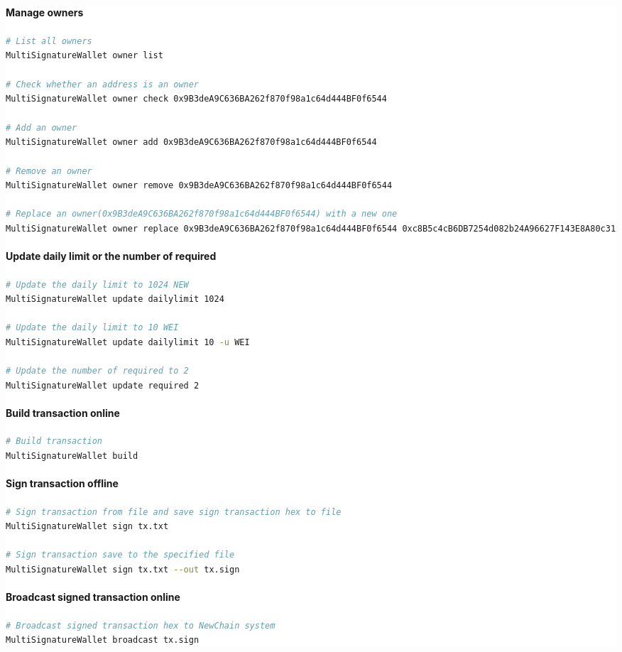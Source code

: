 #### Manage owners

```bash
# List all owners
MultiSignatureWallet owner list

# Check whether an address is an owner
MultiSignatureWallet owner check 0x9B3deA9C636BA262f870f98a1c64d444BF0f6544

# Add an owner
MultiSignatureWallet owner add 0x9B3deA9C636BA262f870f98a1c64d444BF0f6544

# Remove an owner
MultiSignatureWallet owner remove 0x9B3deA9C636BA262f870f98a1c64d444BF0f6544

# Replace an owner(0x9B3deA9C636BA262f870f98a1c64d444BF0f6544) with a new one
MultiSignatureWallet owner replace 0x9B3deA9C636BA262f870f98a1c64d444BF0f6544 0xc8B5c4cB6DB7254d082b24A96627F143E8A80c31
```

#### Update daily limit or the number of required

```bash
# Update the daily limit to 1024 NEW
MultiSignatureWallet update dailylimit 1024

# Update the daily limit to 10 WEI
MultiSignatureWallet update dailylimit 10 -u WEI

# Update the number of required to 2 
MultiSignatureWallet update required 2
```

#### Build transaction online
```bash
# Build transaction
MultiSignatureWallet build
```

#### Sign transaction offline
```bash
# Sign transaction from file and save sign transaction hex to file
MultiSignatureWallet sign tx.txt

# Sign transaction save to the specified file
MultiSignatureWallet sign tx.txt --out tx.sign
```

#### Broadcast signed transaction online

```bash
# Broadcast signed transaction hex to NewChain system
MultiSignatureWallet broadcast tx.sign
```
